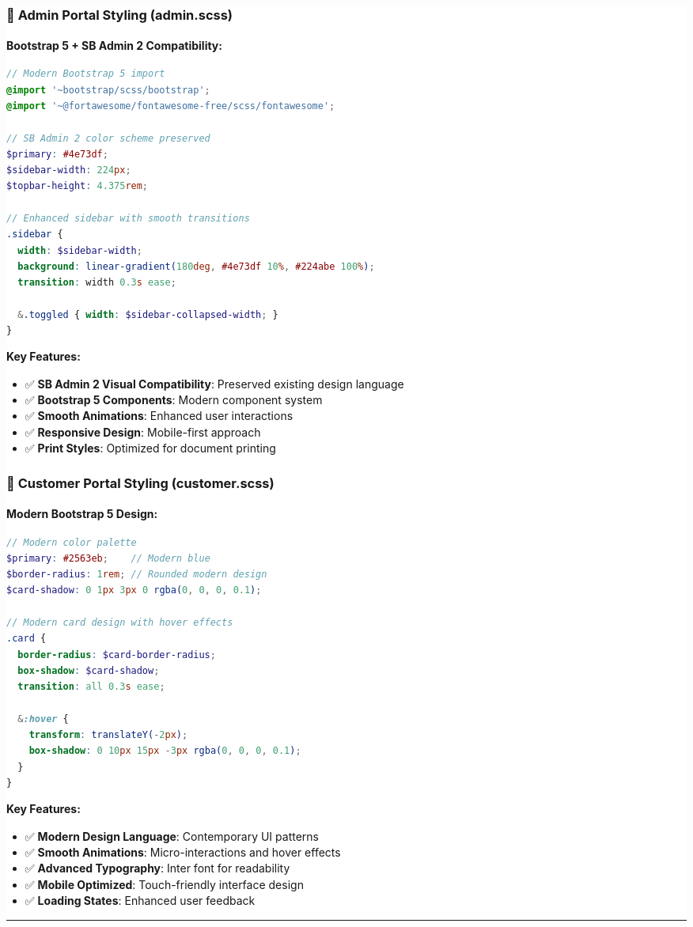 ### 🎨 **Admin Portal Styling (admin.scss)**
**Bootstrap 5 + SB Admin 2 Compatibility:**
```scss
// Modern Bootstrap 5 import
@import '~bootstrap/scss/bootstrap';
@import '~@fortawesome/fontawesome-free/scss/fontawesome';

// SB Admin 2 color scheme preserved
$primary: #4e73df;
$sidebar-width: 224px;
$topbar-height: 4.375rem;

// Enhanced sidebar with smooth transitions
.sidebar {
  width: $sidebar-width;
  background: linear-gradient(180deg, #4e73df 10%, #224abe 100%);
  transition: width 0.3s ease;
  
  &.toggled { width: $sidebar-collapsed-width; }
}
```

**Key Features:**
- ✅ **SB Admin 2 Visual Compatibility**: Preserved existing design language
- ✅ **Bootstrap 5 Components**: Modern component system
- ✅ **Smooth Animations**: Enhanced user interactions
- ✅ **Responsive Design**: Mobile-first approach
- ✅ **Print Styles**: Optimized for document printing

### 🌟 **Customer Portal Styling (customer.scss)**
**Modern Bootstrap 5 Design:**
```scss
// Modern color palette
$primary: #2563eb;    // Modern blue
$border-radius: 1rem; // Rounded modern design
$card-shadow: 0 1px 3px 0 rgba(0, 0, 0, 0.1);

// Modern card design with hover effects
.card {
  border-radius: $card-border-radius;
  box-shadow: $card-shadow;
  transition: all 0.3s ease;
  
  &:hover {
    transform: translateY(-2px);
    box-shadow: 0 10px 15px -3px rgba(0, 0, 0, 0.1);
  }
}
```

**Key Features:**
- ✅ **Modern Design Language**: Contemporary UI patterns
- ✅ **Smooth Animations**: Micro-interactions and hover effects
- ✅ **Advanced Typography**: Inter font for readability
- ✅ **Mobile Optimized**: Touch-friendly interface design
- ✅ **Loading States**: Enhanced user feedback

---